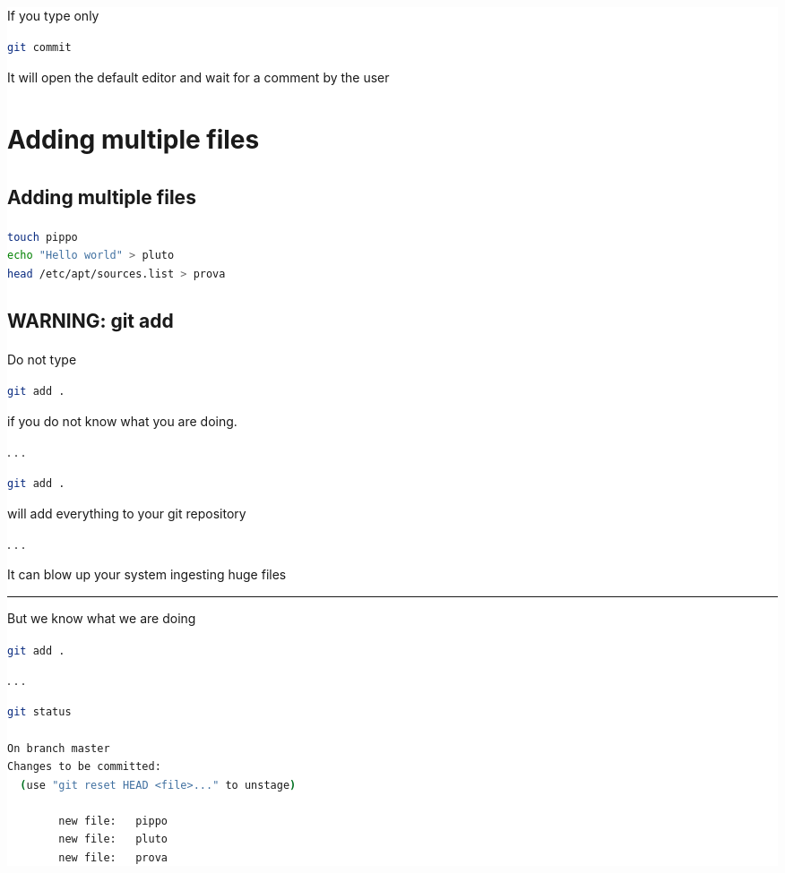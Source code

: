 If you type only

```bash
git commit
``` 

It will open the default editor and wait for a comment by the user


# Adding multiple files 

## Adding multiple files


```bash
touch pippo
echo "Hello world" > pluto
head /etc/apt/sources.list > prova
```

## WARNING: git add

Do not type 

```bash
git add .
```

if you do not know what you are doing.

. . .

```bash
git add .
``` 

will add everything to your git repository

. . .

It can blow up your system ingesting huge files

----

But we know what we are doing

```bash 
git add .
```

. . .

```bash
git status

On branch master
Changes to be committed:
  (use "git reset HEAD <file>..." to unstage)

        new file:   pippo
        new file:   pluto
        new file:   prova
```
